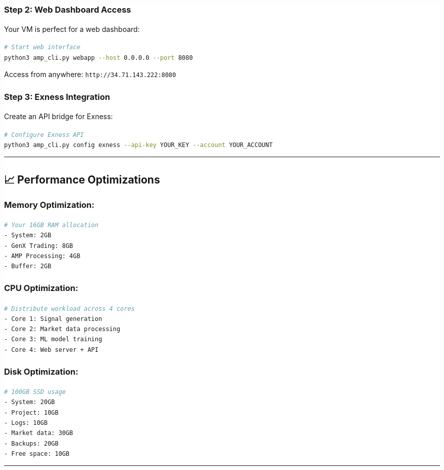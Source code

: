 ### **Step 2: Web Dashboard Access**

Your VM is perfect for a web dashboard:

```bash
# Start web interface
python3 amp_cli.py webapp --host 0.0.0.0 --port 8080
```

Access from anywhere: `http://34.71.143.222:8080`

### **Step 3: Exness Integration**

Create an API bridge for Exness:

```bash
# Configure Exness API
python3 amp_cli.py config exness --api-key YOUR_KEY --account YOUR_ACCOUNT
```

---

## 📈 **Performance Optimizations**

### **Memory Optimization:**
```bash
# Your 16GB RAM allocation
- System: 2GB
- GenX Trading: 8GB  
- AMP Processing: 4GB
- Buffer: 2GB
```

### **CPU Optimization:**
```bash
# Distribute workload across 4 cores
- Core 1: Signal generation
- Core 2: Market data processing  
- Core 3: ML model training
- Core 4: Web server + API
```

### **Disk Optimization:**
```bash
# 100GB SSD usage
- System: 20GB
- Project: 10GB
- Logs: 10GB
- Market data: 30GB
- Backups: 20GB
- Free space: 10GB
```

---
